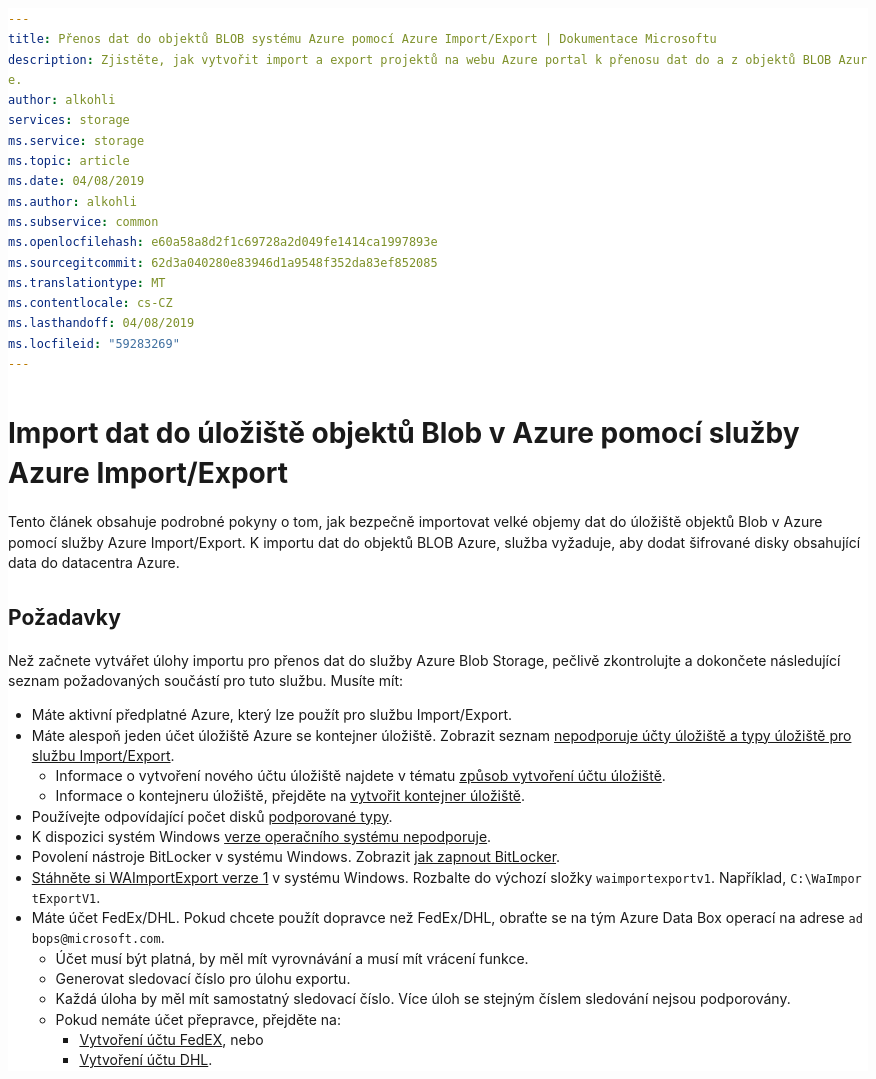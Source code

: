 ```yaml
---
title: Přenos dat do objektů BLOB systému Azure pomocí Azure Import/Export | Dokumentace Microsoftu
description: Zjistěte, jak vytvořit import a export projektů na webu Azure portal k přenosu dat do a z objektů BLOB Azure.
author: alkohli
services: storage
ms.service: storage
ms.topic: article
ms.date: 04/08/2019
ms.author: alkohli
ms.subservice: common
ms.openlocfilehash: e60a58a8d2f1c69728a2d049fe1414ca1997893e
ms.sourcegitcommit: 62d3a040280e83946d1a9548f352da83ef852085
ms.translationtype: MT
ms.contentlocale: cs-CZ
ms.lasthandoff: 04/08/2019
ms.locfileid: "59283269"
---
```

# <a name="use-the-azure-importexport-service-to-import-data-to-azure-blob-storage"></a>Import dat do úložiště objektů Blob v Azure pomocí služby Azure Import/Export

Tento článek obsahuje podrobné pokyny o tom, jak bezpečně importovat velké objemy dat do úložiště objektů Blob v Azure pomocí služby Azure Import/Export. K importu dat do objektů BLOB Azure, služba vyžaduje, aby dodat šifrované disky obsahující data do datacentra Azure.  

## <a name="prerequisites"></a>Požadavky

Než začnete vytvářet úlohy importu pro přenos dat do služby Azure Blob Storage, pečlivě zkontrolujte a dokončete následující seznam požadovaných součástí pro tuto službu. Musíte mít:

- Máte aktivní předplatné Azure, který lze použít pro službu Import/Export.
- Máte alespoň jeden účet úložiště Azure se kontejner úložiště. Zobrazit seznam [nepodporuje účty úložiště a typy úložiště pro službu Import/Export](storage-import-export-requirements.md). 
    - Informace o vytvoření nového účtu úložiště najdete v tématu [způsob vytvoření účtu úložiště](storage-quickstart-create-account.md). 
    - Informace o kontejneru úložiště, přejděte na [vytvořit kontejner úložiště](../blobs/storage-quickstart-blobs-portal.md#create-a-container).
- Používejte odpovídající počet disků [podporované typy](storage-import-export-requirements.md#supported-disks). 
- K dispozici systém Windows [verze operačního systému nepodporuje](storage-import-export-requirements.md#supported-operating-systems). 
- Povolení nástroje BitLocker v systému Windows. Zobrazit [jak zapnout BitLocker](https://thesolving.com/storage/how-to-enable-bitlocker-on-windows-server-2012-r2/).
- [Stáhněte si WAImportExport verze 1](https://aka.ms/waiev1) v systému Windows. Rozbalte do výchozí složky `waimportexportv1`. Například, `C:\WaImportExportV1`.
- Máte účet FedEx/DHL. Pokud chcete použít dopravce než FedEx/DHL, obraťte se na tým Azure Data Box operací na adrese `adbops@microsoft.com`.  
    - Účet musí být platná, by měl mít vyrovnávání a musí mít vrácení funkce.
    - Generovat sledovací číslo pro úlohu exportu.
    - Každá úloha by měl mít samostatný sledovací číslo. Více úloh se stejným číslem sledování nejsou podporovány.
    - Pokud nemáte účet přepravce, přejděte na:
        - [Vytvoření účtu FedEX](https://www.fedex.com/en-us/create-account.html), nebo 
        - [Vytvoření účtu DHL](http://www.dhl-usa.com/en/express/shipping/open_account.html).
